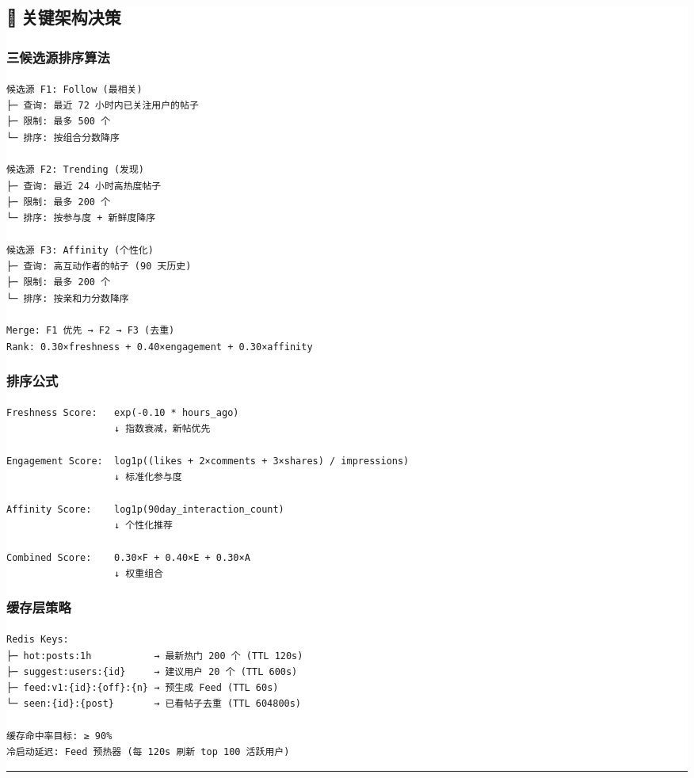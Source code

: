
## 🎯 关键架构决策

### 三候选源排序算法

```
候选源 F1: Follow (最相关)
├─ 查询: 最近 72 小时内已关注用户的帖子
├─ 限制: 最多 500 个
└─ 排序: 按组合分数降序

候选源 F2: Trending (发现)
├─ 查询: 最近 24 小时高热度帖子
├─ 限制: 最多 200 个
└─ 排序: 按参与度 + 新鲜度降序

候选源 F3: Affinity (个性化)
├─ 查询: 高互动作者的帖子 (90 天历史)
├─ 限制: 最多 200 个
└─ 排序: 按亲和力分数降序

Merge: F1 优先 → F2 → F3 (去重)
Rank: 0.30×freshness + 0.40×engagement + 0.30×affinity
```

### 排序公式

```
Freshness Score:   exp(-0.10 * hours_ago)
                   ↓ 指数衰减，新帖优先

Engagement Score:  log1p((likes + 2×comments + 3×shares) / impressions)
                   ↓ 标准化参与度

Affinity Score:    log1p(90day_interaction_count)
                   ↓ 个性化推荐

Combined Score:    0.30×F + 0.40×E + 0.30×A
                   ↓ 权重组合
```

### 缓存层策略

```
Redis Keys:
├─ hot:posts:1h           → 最新热门 200 个 (TTL 120s)
├─ suggest:users:{id}     → 建议用户 20 个 (TTL 600s)
├─ feed:v1:{id}:{off}:{n} → 预生成 Feed (TTL 60s)
└─ seen:{id}:{post}       → 已看帖子去重 (TTL 604800s)

缓存命中率目标: ≥ 90%
冷启动延迟: Feed 预热器 (每 120s 刷新 top 100 活跃用户)
```

---